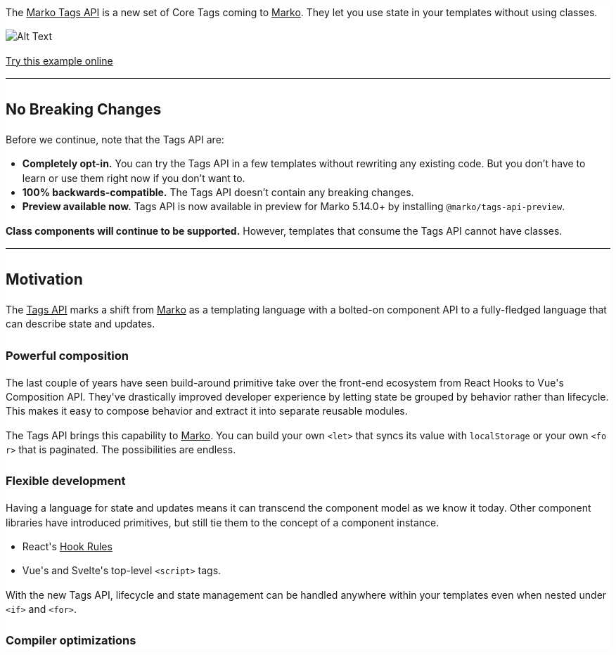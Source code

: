 The [Marko Tags API](https://github.com/marko-js/tags-api-preview) is a new set of Core Tags coming to [Marko](https://markojs.com/). They let you use state in your templates without using classes.

![Alt Text](https://dev-to-uploads.s3.amazonaws.com/uploads/articles/ansj2ooshba3tt93lt9c.png)

[Try this example online](https://markojs.com/try-online/?gist=331e83886082d205f3dec04acd22b3ba)

---------

## No Breaking Changes

Before we continue, note that the Tags API are:

* **Completely opt-in.** You can try the Tags API in a few templates without rewriting any existing code. But you don’t have to learn or use them right now if you don’t want to.
* **100% backwards-compatible.** The Tags API doesn’t contain any breaking changes.
* **Preview available now.** Tags API is now available in preview for Marko 5.14.0+ by installing `@marko/tags-api-preview`.

**Class components will continue to be supported.**
However, templates that consume the Tags API cannot have classes.

-------

## Motivation

The [Tags API](https://github.com/marko-js/tags-api-preview) marks a shift from [Marko](https://markojs.com/) as a templating language with a bolted-on component API to a fully-fledged language that can describe state and updates.

### Powerful composition

The last couple of years have seen build-around primitive take over the front-end ecosystem from React Hooks to Vue's Composition API. They've drastically improved developer experience by letting state be grouped by behavior rather than lifecycle. This makes it easy to compose behavior and extract it into separate reusable modules.

The Tags API brings this capability to [Marko](https://markojs.com/). You can build your own `<let>` that syncs its value with `localStorage` or your own `<for>` that is paginated. The possibilities are endless.

### Flexible development

Having a language for state and updates means it can transcend the component model as we know it today. Other component libraries have introduced primitives, but still tie them to the concept of a component instance.

* React's [Hook Rules](https://reactjs.org/docs/hooks-rules.html)

* Vue's and Svelte's top-level `<script>` tags.

With the new Tags API, lifecycle and state management can be handled anywhere within your templates even when nested under `<if>` and `<for>`.

### Compiler optimizations
